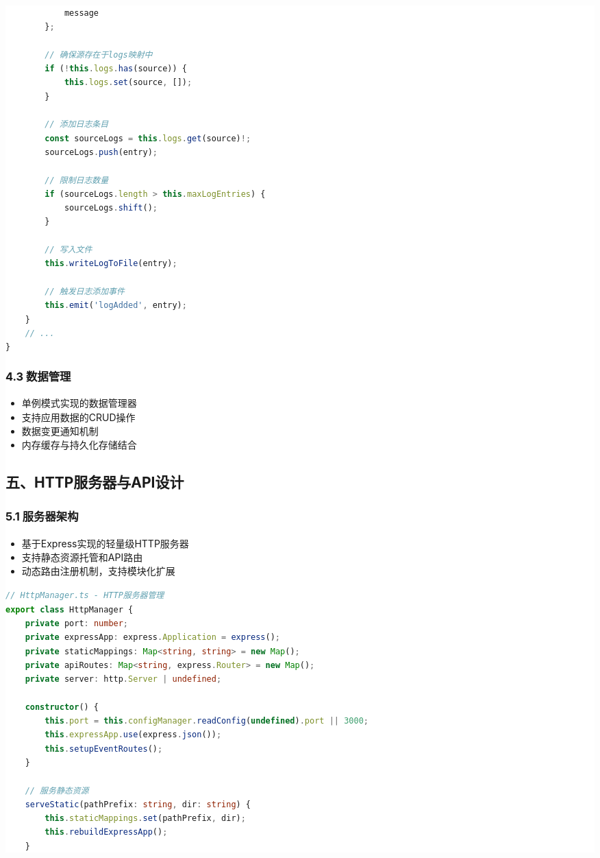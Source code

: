 ```typescript
            message
        };

        // 确保源存在于logs映射中
        if (!this.logs.has(source)) {
            this.logs.set(source, []);
        }

        // 添加日志条目
        const sourceLogs = this.logs.get(source)!;
        sourceLogs.push(entry);

        // 限制日志数量
        if (sourceLogs.length > this.maxLogEntries) {
            sourceLogs.shift();
        }

        // 写入文件
        this.writeLogToFile(entry);

        // 触发日志添加事件
        this.emit('logAdded', entry);
    }
    // ...
}
```

### 4.3 数据管理

- 单例模式实现的数据管理器
- 支持应用数据的CRUD操作
- 数据变更通知机制
- 内存缓存与持久化存储结合

## 五、HTTP服务器与API设计

### 5.1 服务器架构

- 基于Express实现的轻量级HTTP服务器
- 支持静态资源托管和API路由
- 动态路由注册机制，支持模块化扩展

```typescript
// HttpManager.ts - HTTP服务器管理
export class HttpManager {
    private port: number;
    private expressApp: express.Application = express();
    private staticMappings: Map<string, string> = new Map();
    private apiRoutes: Map<string, express.Router> = new Map();
    private server: http.Server | undefined;

    constructor() {
        this.port = this.configManager.readConfig(undefined).port || 3000;
        this.expressApp.use(express.json());
        this.setupEventRoutes();
    }

    // 服务静态资源
    serveStatic(pathPrefix: string, dir: string) {
        this.staticMappings.set(pathPrefix, dir);
        this.rebuildExpressApp();
    }

```